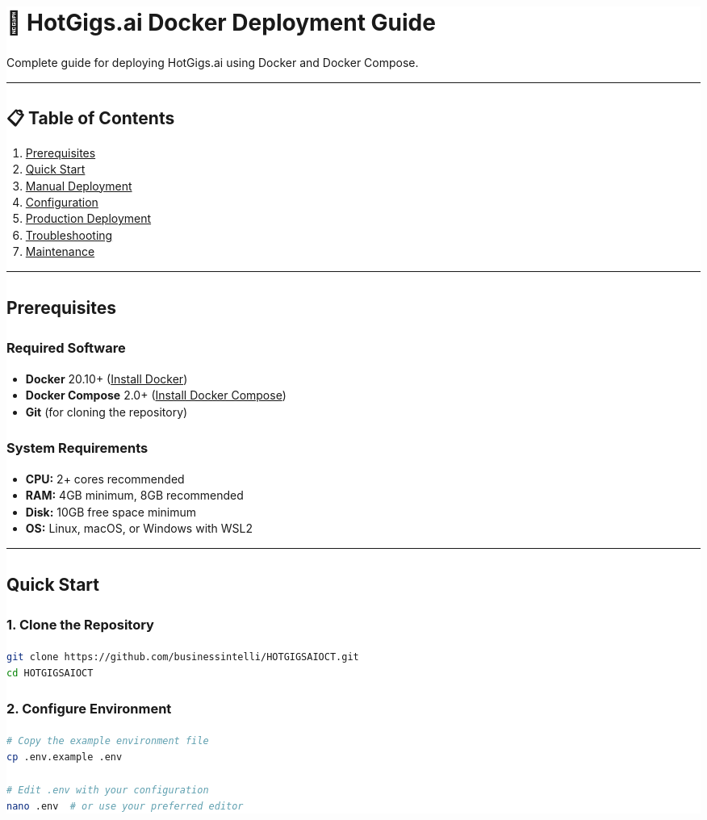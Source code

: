 # 🐳 HotGigs.ai Docker Deployment Guide

Complete guide for deploying HotGigs.ai using Docker and Docker Compose.

---

## 📋 Table of Contents

1. [Prerequisites](#prerequisites)
2. [Quick Start](#quick-start)
3. [Manual Deployment](#manual-deployment)
4. [Configuration](#configuration)
5. [Production Deployment](#production-deployment)
6. [Troubleshooting](#troubleshooting)
7. [Maintenance](#maintenance)

---

## Prerequisites

### Required Software
- **Docker** 20.10+ ([Install Docker](https://docs.docker.com/get-docker/))
- **Docker Compose** 2.0+ ([Install Docker Compose](https://docs.docker.com/compose/install/))
- **Git** (for cloning the repository)

### System Requirements
- **CPU:** 2+ cores recommended
- **RAM:** 4GB minimum, 8GB recommended
- **Disk:** 10GB free space minimum
- **OS:** Linux, macOS, or Windows with WSL2

---

## Quick Start

### 1. Clone the Repository

```bash
git clone https://github.com/businessintelli/HOTGIGSAIOCT.git
cd HOTGIGSAIOCT
```

### 2. Configure Environment

```bash
# Copy the example environment file
cp .env.example .env

# Edit .env with your configuration
nano .env  # or use your preferred editor
```
